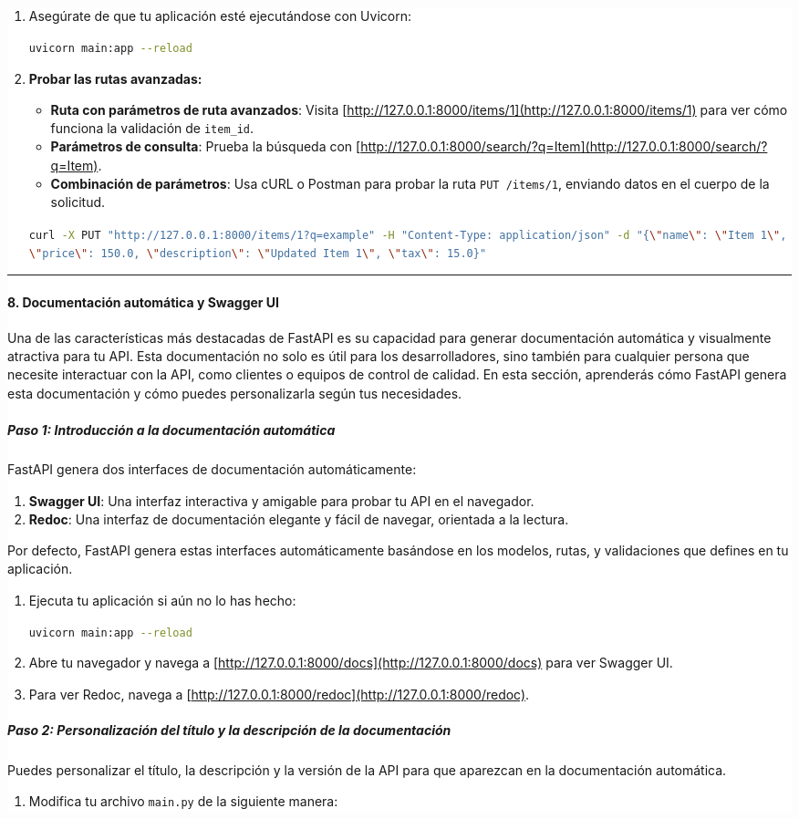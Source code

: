 1. Asegúrate de que tu aplicación esté ejecutándose con Uvicorn:

    ```bash
    uvicorn main:app --reload
    ```

2. **Probar las rutas avanzadas:**

   - **Ruta con parámetros de ruta avanzados**: Visita [http://127.0.0.1:8000/items/1](http://127.0.0.1:8000/items/1) para ver cómo funciona la validación de `item_id`.
   - **Parámetros de consulta**: Prueba la búsqueda con [http://127.0.0.1:8000/search/?q=Item](http://127.0.0.1:8000/search/?q=Item).
   - **Combinación de parámetros**: Usa cURL o Postman para probar la ruta `PUT /items/1`, enviando datos en el cuerpo de la solicitud.

    ```bash
    curl -X PUT "http://127.0.0.1:8000/items/1?q=example" -H "Content-Type: application/json" -d "{\"name\": \"Item 1\", \"price\": 150.0, \"description\": \"Updated Item 1\", \"tax\": 15.0}"
    ```
---

#### **8. Documentación automática y Swagger UI**

Una de las características más destacadas de FastAPI es su capacidad para generar documentación automática y visualmente atractiva para tu API. Esta documentación no solo es útil para los desarrolladores, sino también para cualquier persona que necesite interactuar con la API, como clientes o equipos de control de calidad. En esta sección, aprenderás cómo FastAPI genera esta documentación y cómo puedes personalizarla según tus necesidades.

##### **Paso 1: Introducción a la documentación automática**

FastAPI genera dos interfaces de documentación automáticamente:

1. **Swagger UI**: Una interfaz interactiva y amigable para probar tu API en el navegador.
2. **Redoc**: Una interfaz de documentación elegante y fácil de navegar, orientada a la lectura.

Por defecto, FastAPI genera estas interfaces automáticamente basándose en los modelos, rutas, y validaciones que defines en tu aplicación.

1. Ejecuta tu aplicación si aún no lo has hecho:

    ```bash
    uvicorn main:app --reload
    ```

2. Abre tu navegador y navega a [http://127.0.0.1:8000/docs](http://127.0.0.1:8000/docs) para ver Swagger UI.

3. Para ver Redoc, navega a [http://127.0.0.1:8000/redoc](http://127.0.0.1:8000/redoc).

##### **Paso 2: Personalización del título y la descripción de la documentación**

Puedes personalizar el título, la descripción y la versión de la API para que aparezcan en la documentación automática.

1. Modifica tu archivo `main.py` de la siguiente manera:
